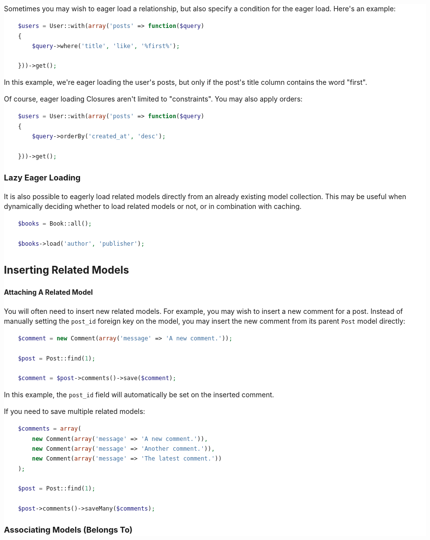 Sometimes you may wish to eager load a relationship, but also specify a condition for the eager load. Here's an example:
```php
	$users = User::with(array('posts' => function($query)
	{
		$query->where('title', 'like', '%first%');

	}))->get();
```
In this example, we're eager loading the user's posts, but only if the post's title column contains the word "first".

Of course, eager loading Closures aren't limited to "constraints". You may also apply orders:
```php
	$users = User::with(array('posts' => function($query)
	{
		$query->orderBy('created_at', 'desc');

	}))->get();
```
### Lazy Eager Loading

It is also possible to eagerly load related models directly from an already existing model collection. This may be useful when dynamically deciding whether to load related models or not, or in combination with caching.
```php
	$books = Book::all();

	$books->load('author', 'publisher');
```
<a name="inserting-related-models"></a>
## Inserting Related Models

#### Attaching A Related Model

You will often need to insert new related models. For example, you may wish to insert a new comment for a post. Instead of manually setting the `post_id` foreign key on the model, you may insert the new comment from its parent `Post` model directly:
```php
	$comment = new Comment(array('message' => 'A new comment.'));

	$post = Post::find(1);

	$comment = $post->comments()->save($comment);
```
In this example, the `post_id` field will automatically be set on the inserted comment.

If you need to save multiple related models:
```php
	$comments = array(
		new Comment(array('message' => 'A new comment.')),
		new Comment(array('message' => 'Another comment.')),
		new Comment(array('message' => 'The latest comment.'))
	);

	$post = Post::find(1);

	$post->comments()->saveMany($comments);
```
### Associating Models (Belongs To)
